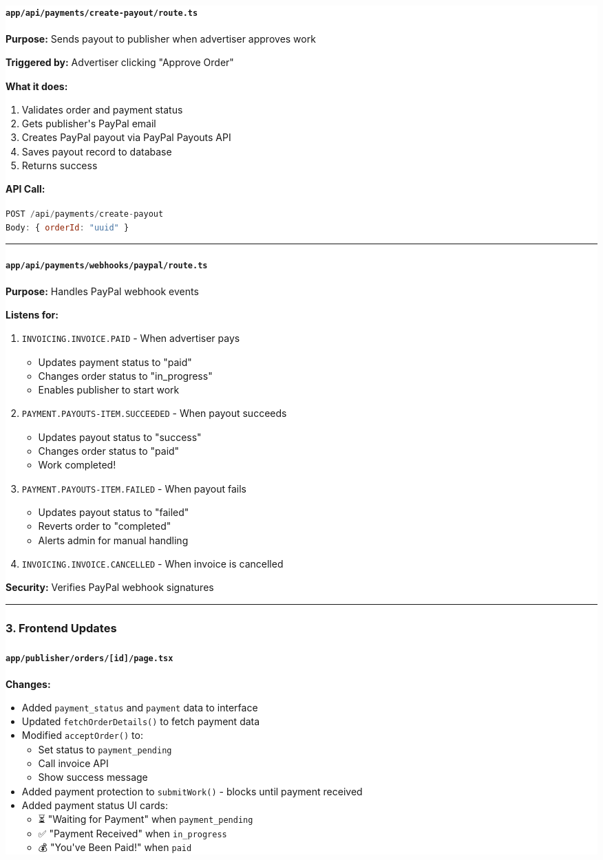 #### **`app/api/payments/create-payout/route.ts`**
**Purpose:** Sends payout to publisher when advertiser approves work

**Triggered by:** Advertiser clicking "Approve Order"

**What it does:**
1. Validates order and payment status
2. Gets publisher's PayPal email
3. Creates PayPal payout via PayPal Payouts API
4. Saves payout record to database
5. Returns success

**API Call:**
```javascript
POST /api/payments/create-payout
Body: { orderId: "uuid" }
```

---

#### **`app/api/payments/webhooks/paypal/route.ts`**
**Purpose:** Handles PayPal webhook events

**Listens for:**
1. `INVOICING.INVOICE.PAID` - When advertiser pays
   - Updates payment status to "paid"
   - Changes order status to "in_progress"
   - Enables publisher to start work

2. `PAYMENT.PAYOUTS-ITEM.SUCCEEDED` - When payout succeeds
   - Updates payout status to "success"
   - Changes order status to "paid"
   - Work completed!

3. `PAYMENT.PAYOUTS-ITEM.FAILED` - When payout fails
   - Updates payout status to "failed"
   - Reverts order to "completed"
   - Alerts admin for manual handling

4. `INVOICING.INVOICE.CANCELLED` - When invoice is cancelled

**Security:** Verifies PayPal webhook signatures

---

### 3. Frontend Updates

#### **`app/publisher/orders/[id]/page.tsx`**

**Changes:**
- Added `payment_status` and `payment` data to interface
- Updated `fetchOrderDetails()` to fetch payment data
- Modified `acceptOrder()` to:
  - Set status to `payment_pending`
  - Call invoice API
  - Show success message
- Added payment protection to `submitWork()` - blocks until payment received
- Added payment status UI cards:
  - ⏳ "Waiting for Payment" when `payment_pending`
  - ✅ "Payment Received" when `in_progress`
  - 💰 "You've Been Paid!" when `paid`
